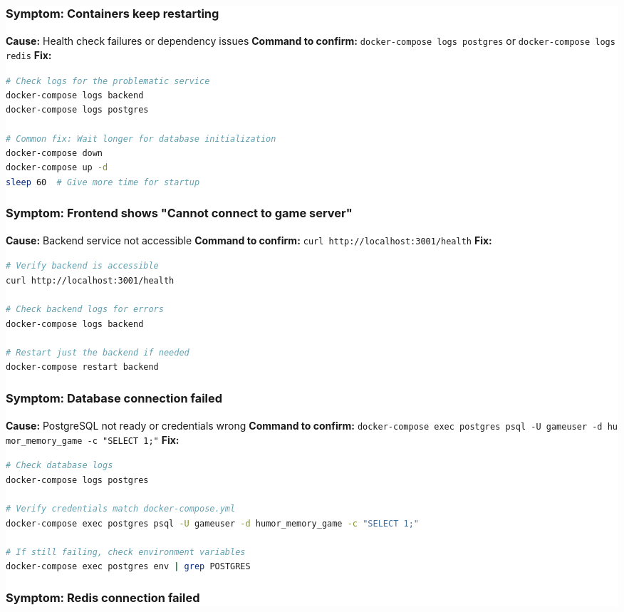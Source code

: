 ### Symptom: Containers keep restarting

**Cause:** Health check failures or dependency issues
**Command to confirm:** `docker-compose logs postgres` or `docker-compose logs redis`
**Fix:**

```bash
# Check logs for the problematic service
docker-compose logs backend
docker-compose logs postgres

# Common fix: Wait longer for database initialization
docker-compose down
docker-compose up -d
sleep 60  # Give more time for startup
```

### Symptom: Frontend shows "Cannot connect to game server"

**Cause:** Backend service not accessible
**Command to confirm:** `curl http://localhost:3001/health`
**Fix:**

```bash
# Verify backend is accessible
curl http://localhost:3001/health

# Check backend logs for errors
docker-compose logs backend

# Restart just the backend if needed
docker-compose restart backend
```

### Symptom: Database connection failed

**Cause:** PostgreSQL not ready or credentials wrong
**Command to confirm:** `docker-compose exec postgres psql -U gameuser -d humor_memory_game -c "SELECT 1;"`
**Fix:**

```bash
# Check database logs
docker-compose logs postgres

# Verify credentials match docker-compose.yml
docker-compose exec postgres psql -U gameuser -d humor_memory_game -c "SELECT 1;"

# If still failing, check environment variables
docker-compose exec postgres env | grep POSTGRES
```

### Symptom: Redis connection failed
